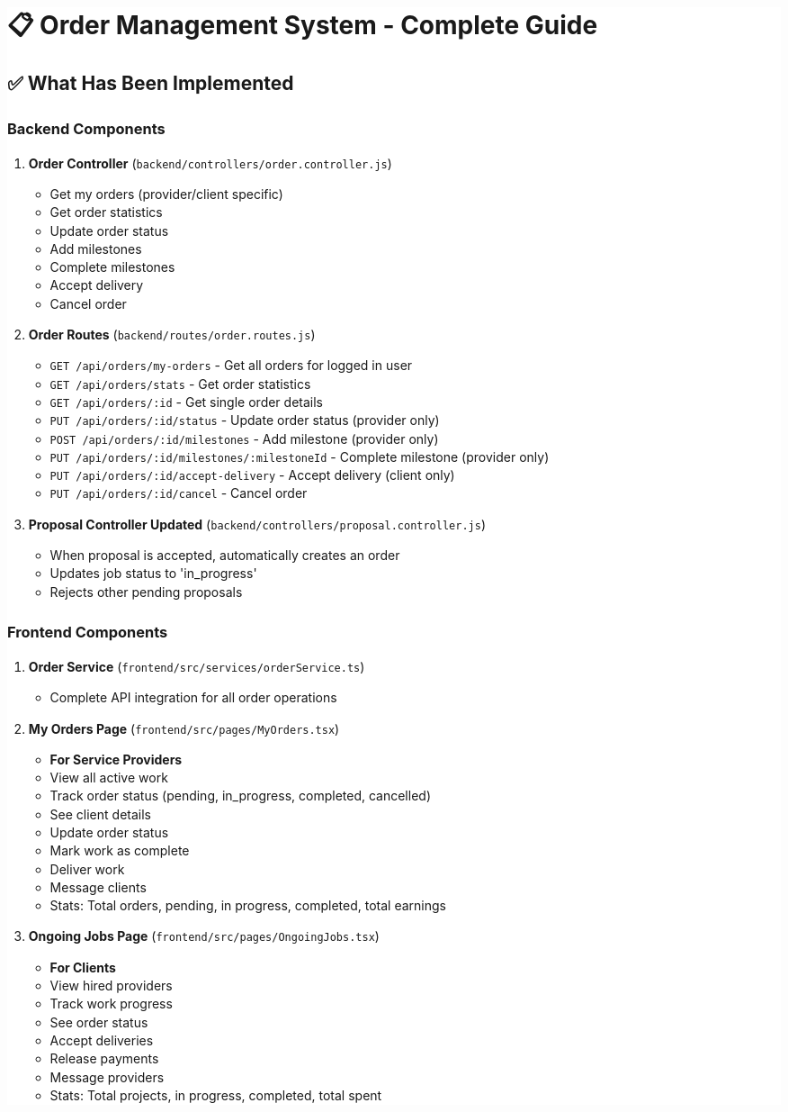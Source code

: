 # 📋 Order Management System - Complete Guide

## ✅ What Has Been Implemented

### Backend Components

1. **Order Controller** (`backend/controllers/order.controller.js`)
   - Get my orders (provider/client specific)
   - Get order statistics
   - Update order status
   - Add milestones
   - Complete milestones
   - Accept delivery
   - Cancel order

2. **Order Routes** (`backend/routes/order.routes.js`)
   - `GET /api/orders/my-orders` - Get all orders for logged in user
   - `GET /api/orders/stats` - Get order statistics
   - `GET /api/orders/:id` - Get single order details
   - `PUT /api/orders/:id/status` - Update order status (provider only)
   - `POST /api/orders/:id/milestones` - Add milestone (provider only)
   - `PUT /api/orders/:id/milestones/:milestoneId` - Complete milestone (provider only)
   - `PUT /api/orders/:id/accept-delivery` - Accept delivery (client only)
   - `PUT /api/orders/:id/cancel` - Cancel order

3. **Proposal Controller Updated** (`backend/controllers/proposal.controller.js`)
   - When proposal is accepted, automatically creates an order
   - Updates job status to 'in_progress'
   - Rejects other pending proposals

### Frontend Components

1. **Order Service** (`frontend/src/services/orderService.ts`)
   - Complete API integration for all order operations

2. **My Orders Page** (`frontend/src/pages/MyOrders.tsx`)
   - **For Service Providers**
   - View all active work
   - Track order status (pending, in_progress, completed, cancelled)
   - See client details
   - Update order status
   - Mark work as complete
   - Deliver work
   - Message clients
   - Stats: Total orders, pending, in progress, completed, total earnings

3. **Ongoing Jobs Page** (`frontend/src/pages/OngoingJobs.tsx`)
   - **For Clients**
   - View hired providers
   - Track work progress
   - See order status
   - Accept deliveries
   - Release payments
   - Message providers
   - Stats: Total projects, in progress, completed, total spent
